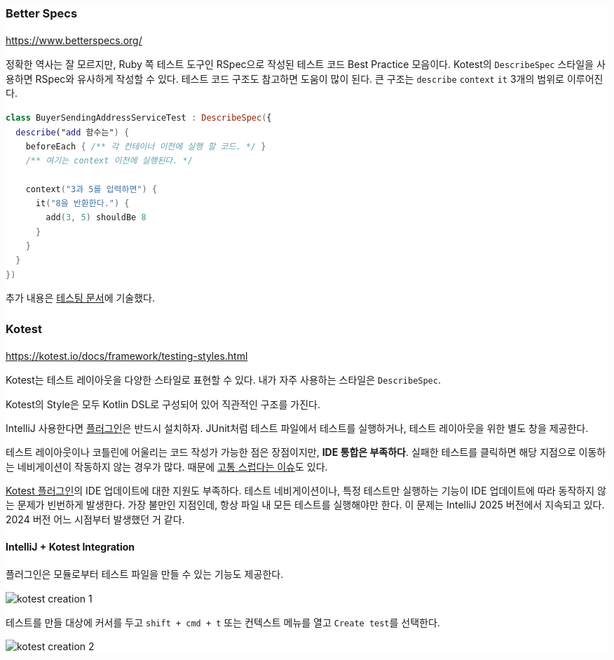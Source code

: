 ### Better Specs

https://www.betterspecs.org/

정확한 역사는 잘 모르지만, Ruby 쪽 테스트 도구인 RSpec으로 작성된 테스트 코드 Best Practice 모음이다.
Kotest의 `DescribeSpec` 스타일을 사용하면 RSpec와 유사하게 작성할 수 있다.
테스트 코드 구조도 참고하면 도움이 많이 된다. 큰 구조는 `describe` `context` `it` 3개의 범위로 이루어진다.

```kotlin
class BuyerSendingAddressServiceTest : DescribeSpec({
  describe("add 함수는") {
    beforeEach { /** 각 컨테이너 이전에 실행 할 코드. */ }
    /** 여기는 context 이전에 실행된다. */

    context("3과 5를 입력하면") {
      it("8을 반환한다.") {
        add(3, 5) shouldBe 8
      }
    }
  }
})
```

추가 내용은 [테스팅 문서](/docs/wiki/testing.md#better-specs)에 기술했다.

### Kotest

https://kotest.io/docs/framework/testing-styles.html

Kotest는 테스트 레이아웃을 다양한 스타일로 표현할 수 있다.
내가 자주 사용하는 스타일은 `DescribeSpec`.

Kotest의 Style은 모두 Kotlin DSL로 구성되어 있어 직관적인 구조를 가진다.

IntelliJ 사용한다면 [플러그인](https://plugins.jetbrains.com/plugin/14080-kotest)은 반드시 설치하자.
JUnit처럼 테스트 파일에서 테스트를 실행하거나, 테스트 레이아웃을 위한 별도 창을 제공한다.

테스트 레이아웃이나 코틀린에 어울리는 코드 작성가 가능한 점은 장점이지만, **IDE 통합은 부족하다**.
실패한 테스트를 클릭하면 해당 지점으로 이동하는 네비게이션이 작동하지 않는 경우가 많다.
때문에 [고통 스럽다는 이슈](https://github.com/kotest/kotest-intellij-plugin/issues/367)도 있다.

[Kotest 플러그인](https://github.com/kotest/kotest-intellij-plugin)의 IDE 업데이트에 대한 지원도 부족하다.
테스트 네비게이션이나, 특정 테스트만 실행하는 기능이 IDE 업데이트에 따라 동작하지 않는 문제가 빈번하게 발생한다.
가장 불만인 지점인데, 항상 파일 내 모든 테스트를 실행해야만 한다.
이 문제는 IntelliJ 2025 버전에서 지속되고 있다. 2024 버전 어느 시점부터 발생했던 거 같다.

#### IntelliJ + Kotest Integration

플러그인은 모듈로부터 테스트 파일을 만들 수 있는 기능도 제공한다.

![kotest creation 1](./res/kotest-test-creation1.png)

테스트를 만들 대상에 커서를 두고 `shift + cmd + t` 또는 컨텍스트 메뉴를 열고 `Create test`를 선택한다.

![kotest creation 2](./res/kotest-test-creation2.png)
